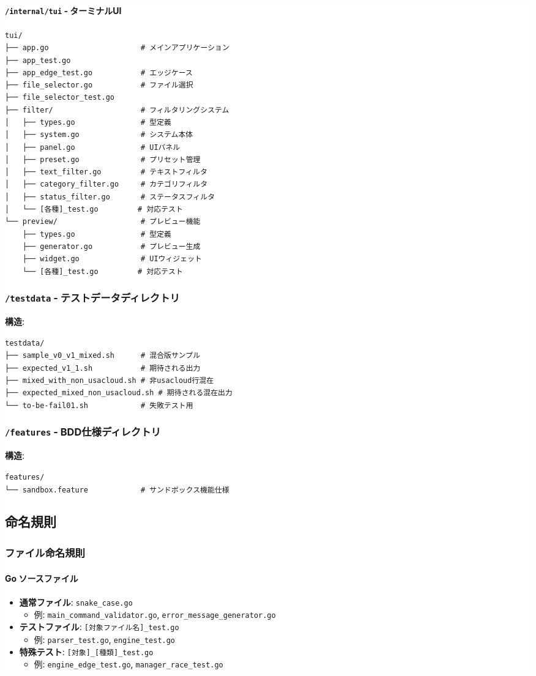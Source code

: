 #### `/internal/tui` - ターミナルUI
```
tui/
├── app.go                     # メインアプリケーション
├── app_test.go
├── app_edge_test.go           # エッジケース
├── file_selector.go           # ファイル選択
├── file_selector_test.go
├── filter/                    # フィルタリングシステム
│   ├── types.go               # 型定義
│   ├── system.go              # システム本体
│   ├── panel.go               # UIパネル
│   ├── preset.go              # プリセット管理
│   ├── text_filter.go         # テキストフィルタ
│   ├── category_filter.go     # カテゴリフィルタ
│   ├── status_filter.go       # ステータスフィルタ
│   └── [各種]_test.go         # 対応テスト
└── preview/                   # プレビュー機能
    ├── types.go               # 型定義
    ├── generator.go           # プレビュー生成
    ├── widget.go              # UIウィジェット
    └── [各種]_test.go         # 対応テスト
```

### `/testdata` - テストデータディレクトリ

**構造**:
```
testdata/
├── sample_v0_v1_mixed.sh      # 混合版サンプル
├── expected_v1_1.sh           # 期待される出力
├── mixed_with_non_usacloud.sh # 非usacloud行混在
├── expected_mixed_non_usacloud.sh # 期待される混在出力
└── to-be-fail01.sh            # 失敗テスト用
```

### `/features` - BDD仕様ディレクトリ

**構造**:
```
features/
└── sandbox.feature            # サンドボックス機能仕様
```

## 命名規則

### ファイル命名規則

#### Go ソースファイル
- **通常ファイル**: `snake_case.go`
  - 例: `main_command_validator.go`, `error_message_generator.go`
- **テストファイル**: `[対象ファイル名]_test.go`
  - 例: `parser_test.go`, `engine_test.go`
- **特殊テスト**: `[対象]_[種類]_test.go`
  - 例: `engine_edge_test.go`, `manager_race_test.go`
